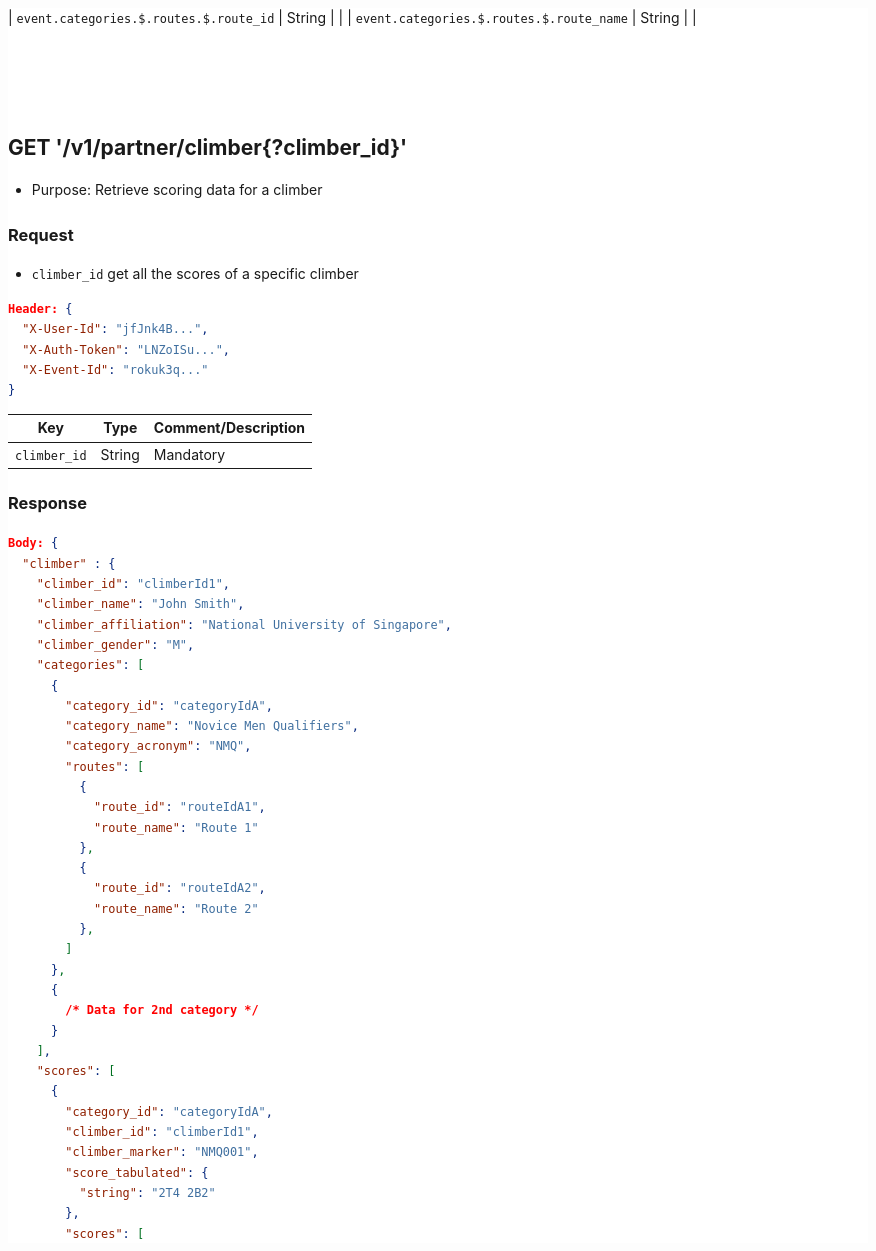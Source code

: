 | `event.categories.$.routes.$.route_id`      | String |  |
| `event.categories.$.routes.$.route_name`    | String |  |



<br><br><br>



## GET '/v1/partner/climber{?climber_id}'
* Purpose: Retrieve scoring data for a climber

### Request
* `climber_id` get all the scores of a specific climber

```json
Header: {
  "X-User-Id": "jfJnk4B...",
  "X-Auth-Token": "LNZoISu...",
  "X-Event-Id": "rokuk3q..."
}
```

| Key | Type | Comment/Description |
| --- | --- | --- |
| `climber_id`   | String | Mandatory |

### Response
```json
Body: {
  "climber" : {
    "climber_id": "climberId1",
    "climber_name": "John Smith",
    "climber_affiliation": "National University of Singapore",
    "climber_gender": "M",
    "categories": [
      {
        "category_id": "categoryIdA",
        "category_name": "Novice Men Qualifiers",
        "category_acronym": "NMQ",
        "routes": [
          {
            "route_id": "routeIdA1",
            "route_name": "Route 1"
          },
          {
            "route_id": "routeIdA2",
            "route_name": "Route 2"
          },
        ]
      },
      {
        /* Data for 2nd category */
      }
    ],
    "scores": [
      {
        "category_id": "categoryIdA",
        "climber_id": "climberId1",
        "climber_marker": "NMQ001",
        "score_tabulated": {
          "string": "2T4 2B2"
        },
        "scores": [
```